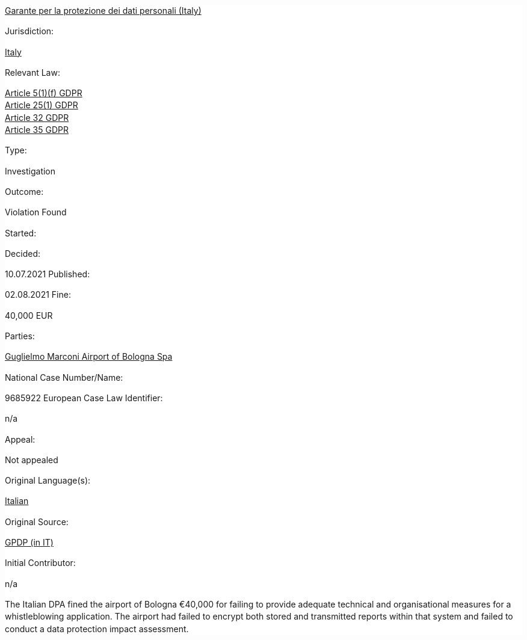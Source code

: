 [Garante per la protezione dei dati personali (Italy)](/index.php?title=Garante_per_la_protezione_dei_dati_personali_\(Italy\) "Garante per la protezione dei dati personali (Italy)")

Jurisdiction:

[Italy](/index.php?title=Category:Italy "Category:Italy")

Relevant Law:

[Article 5(1)(f) GDPR](/index.php?title=Article_5_GDPR#1f "Article 5 GDPR")  
[Article 25(1) GDPR](/index.php?title=Article_25_GDPR#1 "Article 25 GDPR")  
[Article 32 GDPR](/index.php?title=Article_32_GDPR "Article 32 GDPR")  
[Article 35 GDPR](/index.php?title=Article_35_GDPR "Article 35 GDPR")

Type:

Investigation

Outcome:

Violation Found

Started:

Decided:

10.07.2021 Published:

02.08.2021 Fine:

40,000 EUR

Parties:

[Guglielmo Marconi Airport of Bologna Spa](https://www.bologna-airport.it/en/the-company/?idC=62176)

National Case Number/Name:

9685922 European Case Law Identifier:

n/a

Appeal:

Not appealed  

Original Language(s):

[Italian](/index.php?title=Category:Italian "Category:Italian")

Original Source:

[GPDP (in IT)](https://www.garanteprivacy.it/web/guest/home/docweb/-/docweb-display/docweb/9685922)

Initial Contributor:

n/a

The Italian DPA fined the airport of Bologna €40,000 for failing to provide adequate technical and organisational measures for a whistleblowing application. The airport had failed to encrypt both stored and transmitted reports within that system and failed to conduct a data protection impact assessment.
